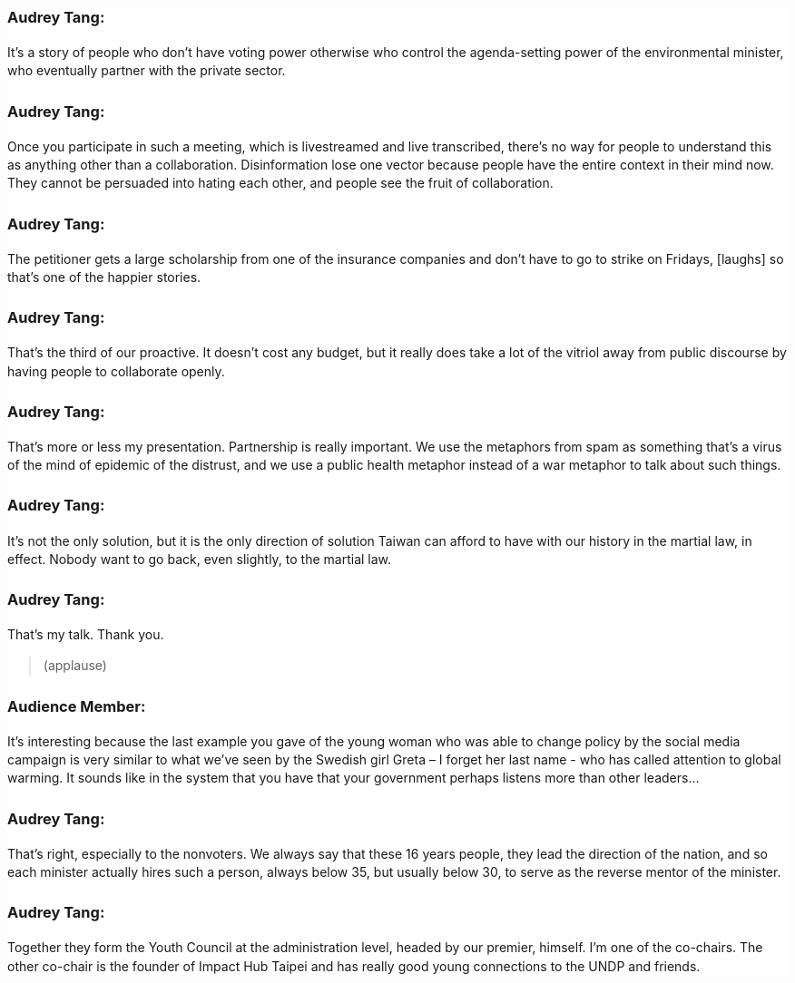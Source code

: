 ### Audrey Tang:
It’s a story of people who don’t have voting power otherwise who control the agenda-setting power of the environmental minister, who eventually partner with the private sector.

### Audrey Tang:
Once you participate in such a meeting, which is livestreamed and live transcribed, there’s no way for people to understand this as anything other than a collaboration. Disinformation lose one vector because people have the entire context in their mind now. They cannot be persuaded into hating each other, and people see the fruit of collaboration.

### Audrey Tang:
The petitioner gets a large scholarship from one of the insurance companies and don’t have to go to strike on Fridays, \[laughs\] so that’s one of the happier stories.

### Audrey Tang:
That’s the third of our proactive. It doesn’t cost any budget, but it really does take a lot of the vitriol away from public discourse by having people to collaborate openly.

### Audrey Tang:
That’s more or less my presentation. Partnership is really important. We use the metaphors from spam as something that’s a virus of the mind of epidemic of the distrust, and we use a public health metaphor instead of a war metaphor to talk about such things.

### Audrey Tang:
It’s not the only solution, but it is the only direction of solution Taiwan can afford to have with our history in the martial law, in effect. Nobody want to go back, even slightly, to the martial law.

### Audrey Tang:
That’s my talk. Thank you.

> (applause)

### Audience Member:
It’s interesting because the last example you gave of the young woman who was able to change policy by the social media campaign is very similar to what we’ve seen by the Swedish girl Greta – I forget her last name - who has called attention to global warming. It sounds like in the system that you have that your government perhaps listens more than other leaders…

### Audrey Tang:
That’s right, especially to the nonvoters. We always say that these 16 years people, they lead the direction of the nation, and so each minister actually hires such a person, always below 35, but usually below 30, to serve as the reverse mentor of the minister.

### Audrey Tang:
Together they form the Youth Council at the administration level, headed by our premier, himself. I’m one of the co-chairs. The other co-chair is the founder of Impact Hub Taipei and has really good young connections to the UNDP and friends.
